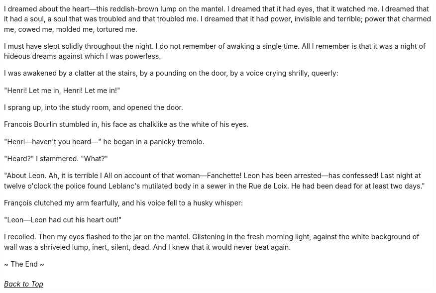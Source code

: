 I dreamed about the heart—this reddish-brown lump on the mantel. I
dreamed that it had eyes, that it watched me. I dreamed that it had a
soul, a soul that was troubled and that troubled me. I dreamed that it
had power, invisible and terrible; power that charmed me, cowed me,
molded me, tortured me.

I must have slept solidly throughout the night. I do not remember of
awaking a single time. All I remember is that it was a night of hideous
dreams against which I was powerless.

I was awakened by a clatter at the stairs, by a pounding on the door, by
a voice crying shrilly, queerly:

"Henri! Let me in, Henri! Let me in!"

I sprang up, into the study room, and opened the door.

Francois Bourlin stumbled in, his face as chalklike as the white of his
eyes.

"Henri—haven't you heard—" he began in a panicky tremolo.

"Heard?" I stammered. "What?"

"About Leon. Ah, it is terrible I All on account of that
woman—Fanchette! Leon has been arrested—has confessed! Last night at
twelve o'clock the police found Leblanc's mutilated body in a sewer in
the Rue de Loix. He had been dead for at least two days."

François clutched my arm fearfully, and his voice fell to a husky
whisper:

"Leon—Leon had cut his heart out!"

I recoiled. Then my eyes flashed to the jar on the mantel. Glistening in
the fresh morning light, against the white background of wall was a
shriveled lump, inert, silent, dead. And I knew that it would never beat
again.

<p id="theend">~ The End ~
<h6 class="btt"><a href="#top">Back to Top</a></h6>